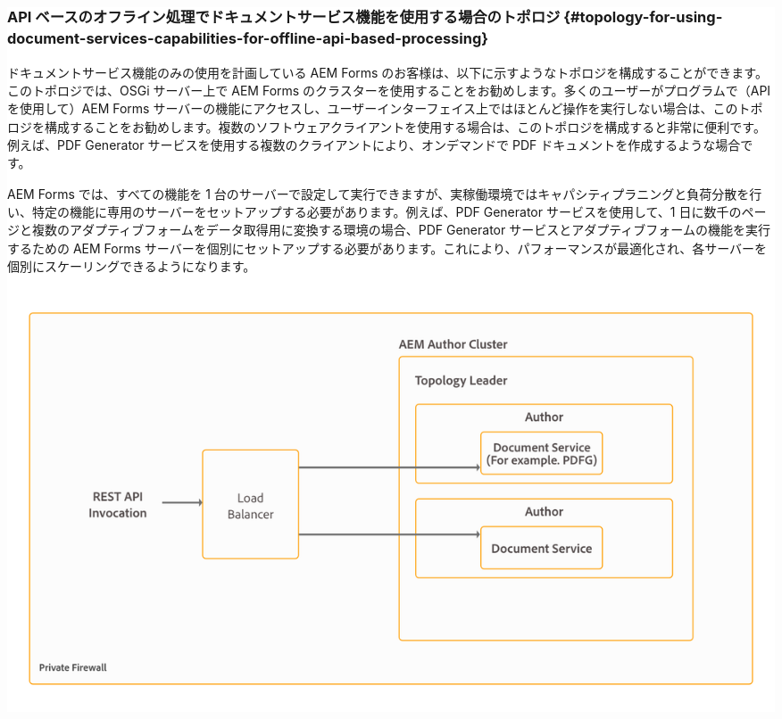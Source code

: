 ### API ベースのオフライン処理でドキュメントサービス機能を使用する場合のトポロジ {#topology-for-using-document-services-capabilities-for-offline-api-based-processing}

ドキュメントサービス機能のみの使用を計画している AEM Forms のお客様は、以下に示すようなトポロジを構成することができます。このトポロジでは、OSGi サーバー上で AEM Forms のクラスターを使用することをお勧めします。多くのユーザーがプログラムで（API を使用して）AEM Forms サーバーの機能にアクセスし、ユーザーインターフェイス上ではほとんど操作を実行しない場合は、このトポロジを構成することをお勧めします。複数のソフトウェアクライアントを使用する場合は、このトポロジを構成すると非常に便利です。例えば、PDF Generator サービスを使用する複数のクライアントにより、オンデマンドで PDF ドキュメントを作成するような場合です。

AEM Forms では、すべての機能を 1 台のサーバーで設定して実行できますが、実稼働環境ではキャパシティプラニングと負荷分散を行い、特定の機能に専用のサーバーをセットアップする必要があります。例えば、PDF Generator サービスを使用して、1 日に数千のページと複数のアダプティブフォームをデータ取得用に変換する環境の場合、PDF Generator サービスとアダプティブフォームの機能を実行するための AEM Forms サーバーを個別にセットアップする必要があります。これにより、パフォーマンスが最適化され、各サーバーを個別にスケーリングできるようになります。

![offline-api-based-processing](assets/offline-api-based-processing.png)

